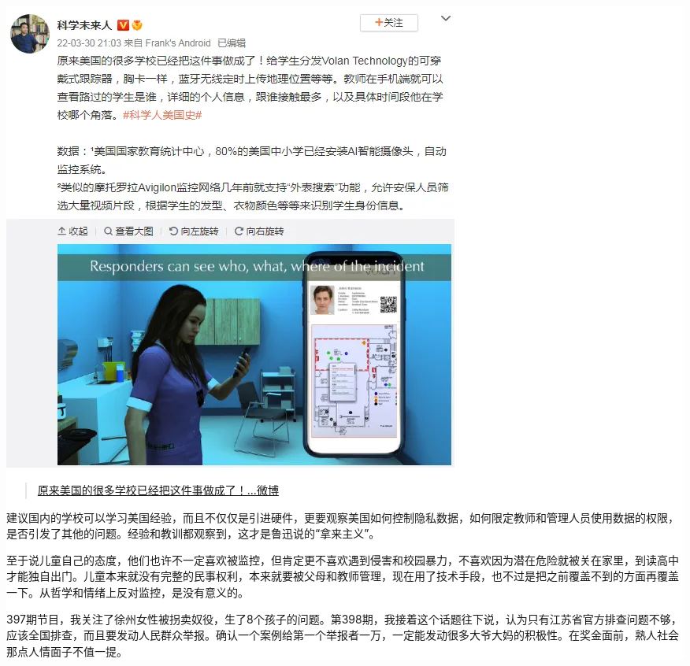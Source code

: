 ![](/images/btnews/btnews/0401_0500/0413/e4312afb-965f-4c57-9d23-a2768984bf59.webp)


> [原来美国的很多学校已经把这件事做成了！...微博](https://weibo.com/1812175903/LmaeAnSaZ)


建议国内的学校可以学习美国经验，而且不仅仅是引进硬件，更要观察美国如何控制隐私数据，如何限定教师和管理人员使用数据的权限，是否引发了其他的问题。经验和教训都观察到，这才是鲁迅说的“拿来主义”。


至于说儿童自己的态度，他们也许不一定喜欢被监控，但肯定更不喜欢遇到侵害和校园暴力，不喜欢因为潜在危险就被关在家里，到读高中才能独自出门。儿童本来就没有完整的民事权利，本来就要被父母和教师管理，现在用了技术手段，也不过是把之前覆盖不到的方面再覆盖一下。从哲学和情绪上反对监控，是没有意义的。


397期节目，我关注了徐州女性被拐卖奴役，生了8个孩子的问题。第398期，我接着这个话题往下说，认为只有江苏省官方排查问题不够，应该全国排查，而且要发动人民群众举报。确认一个案例给第一个举报者一万，一定能发动很多大爷大妈的积极性。在奖金面前，熟人社会那点人情面子不值一提。


